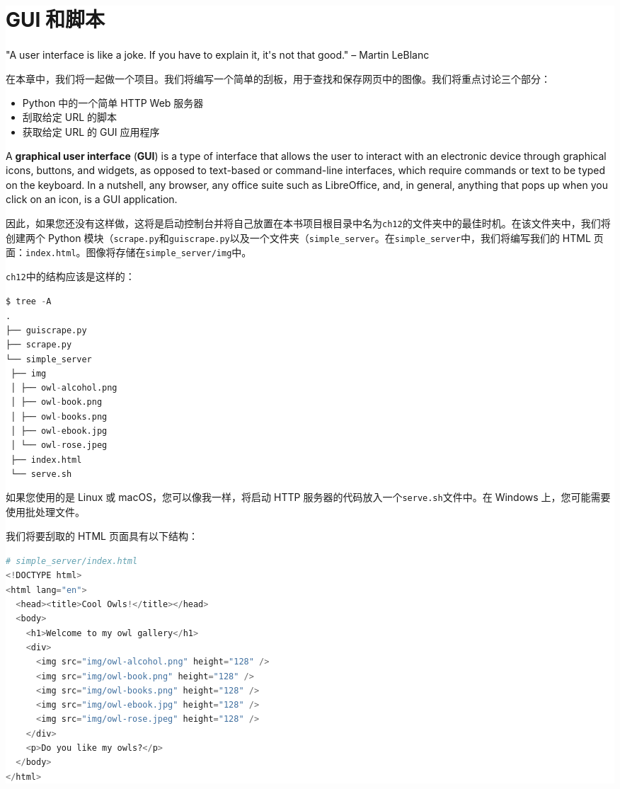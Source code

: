 # GUI 和脚本

"A user interface is like a joke. If you have to explain it, it's not that good." – Martin LeBlanc

在本章中，我们将一起做一个项目。我们将编写一个简单的刮板，用于查找和保存网页中的图像。我们将重点讨论三个部分：

*   Python 中的一个简单 HTTP Web 服务器
*   刮取给定 URL 的脚本
*   获取给定 URL 的 GUI 应用程序

A **graphical user interface** (**GUI**) is a type of interface that allows the user to interact with an electronic device through graphical icons, buttons, and widgets, as opposed to text-based or command-line interfaces, which require commands or text to be typed on the keyboard. In a nutshell, any browser, any office suite such as LibreOffice, and, in general, anything that pops up when you click on an icon, is a GUI application.

因此，如果您还没有这样做，这将是启动控制台并将自己放置在本书项目根目录中名为`ch12`的文件夹中的最佳时机。在该文件夹中，我们将创建两个 Python 模块（`scrape.py`和`guiscrape.py`以及一个文件夹（`simple_server`。在`simple_server`中，我们将编写我们的 HTML 页面：`index.html`。图像将存储在`simple_server/img`中。

`ch12`中的结构应该是这样的：

```py
$ tree -A
.
├── guiscrape.py
├── scrape.py
└── simple_server
 ├── img
 │ ├── owl-alcohol.png
 │ ├── owl-book.png
 │ ├── owl-books.png
 │ ├── owl-ebook.jpg
 │ └── owl-rose.jpeg
 ├── index.html
 └── serve.sh
```

如果您使用的是 Linux 或 macOS，您可以像我一样，将启动 HTTP 服务器的代码放入一个`serve.sh`文件中。在 Windows 上，您可能需要使用批处理文件。

我们将要刮取的 HTML 页面具有以下结构：

```py
# simple_server/index.html
<!DOCTYPE html>
<html lang="en">
  <head><title>Cool Owls!</title></head>
  <body>
    <h1>Welcome to my owl gallery</h1>
    <div>
      <img src="img/owl-alcohol.png" height="128" />
      <img src="img/owl-book.png" height="128" />
      <img src="img/owl-books.png" height="128" />
      <img src="img/owl-ebook.jpg" height="128" />
      <img src="img/owl-rose.jpeg" height="128" />
    </div>
    <p>Do you like my owls?</p>
  </body>
</html>
```
